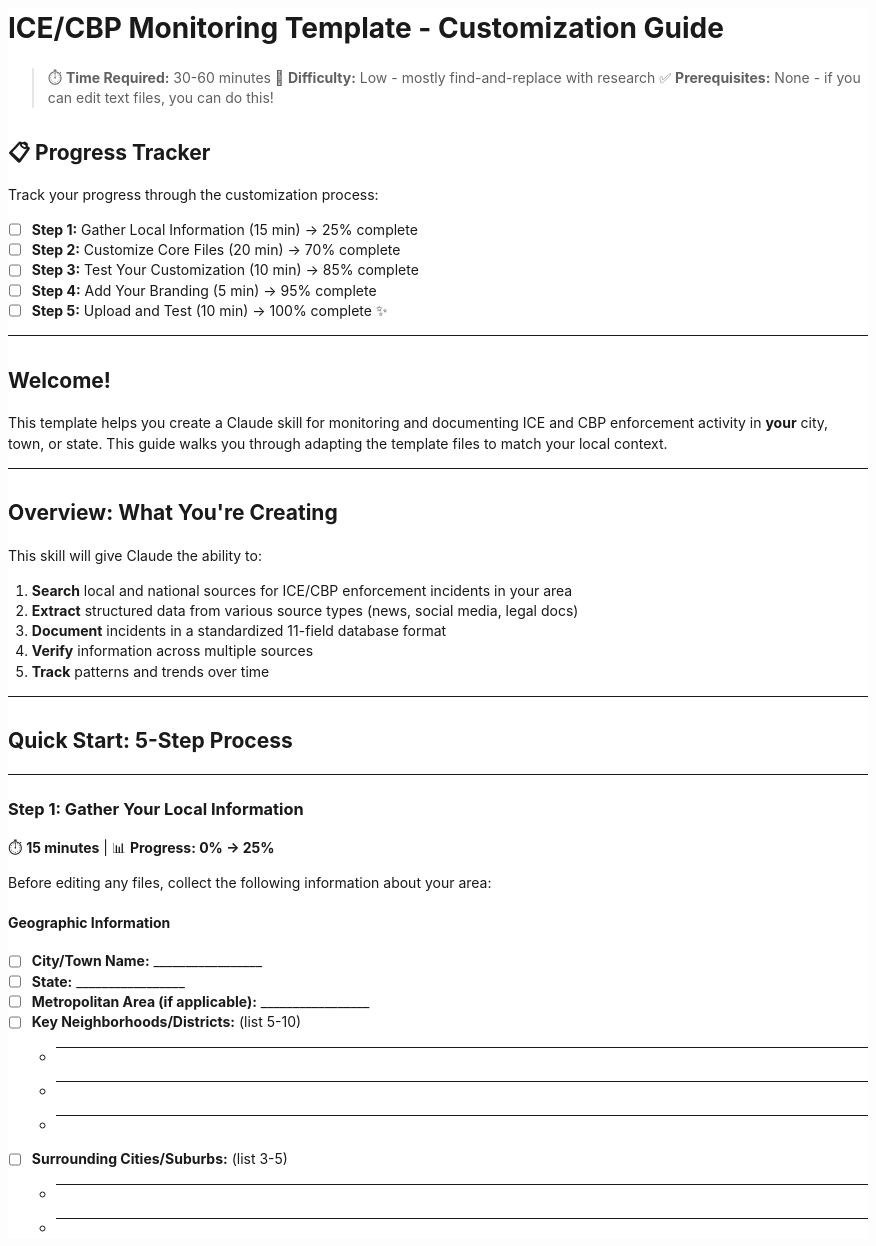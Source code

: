 # ICE/CBP Monitoring Template - Customization Guide

> ⏱️ **Time Required:** 30-60 minutes
> 🎯 **Difficulty:** Low - mostly find-and-replace with research
> ✅ **Prerequisites:** None - if you can edit text files, you can do this!

## 📋 Progress Tracker

Track your progress through the customization process:

- [ ] **Step 1:** Gather Local Information (15 min) → 25% complete
- [ ] **Step 2:** Customize Core Files (20 min) → 70% complete
- [ ] **Step 3:** Test Your Customization (10 min) → 85% complete
- [ ] **Step 4:** Add Your Branding (5 min) → 95% complete
- [ ] **Step 5:** Upload and Test (10 min) → 100% complete ✨

---

## Welcome!

This template helps you create a Claude skill for monitoring and documenting ICE and CBP enforcement activity in **your** city, town, or state. This guide walks you through adapting the template files to match your local context.

---

## Overview: What You're Creating

This skill will give Claude the ability to:
1. **Search** local and national sources for ICE/CBP enforcement incidents in your area
2. **Extract** structured data from various source types (news, social media, legal docs)
3. **Document** incidents in a standardized 11-field database format
4. **Verify** information across multiple sources
5. **Track** patterns and trends over time

---

## Quick Start: 5-Step Process

---

### Step 1: Gather Your Local Information
⏱️ **15 minutes** | 📊 **Progress: 0% → 25%**

Before editing any files, collect the following information about your area:

#### Geographic Information
- [ ] **City/Town Name:** _________________
- [ ] **State:** _________________
- [ ] **Metropolitan Area (if applicable):** _________________
- [ ] **Key Neighborhoods/Districts:** (list 5-10)
  - _________________
  - _________________
  - _________________
- [ ] **Surrounding Cities/Suburbs:** (list 3-5)
  - _________________
  - _________________
